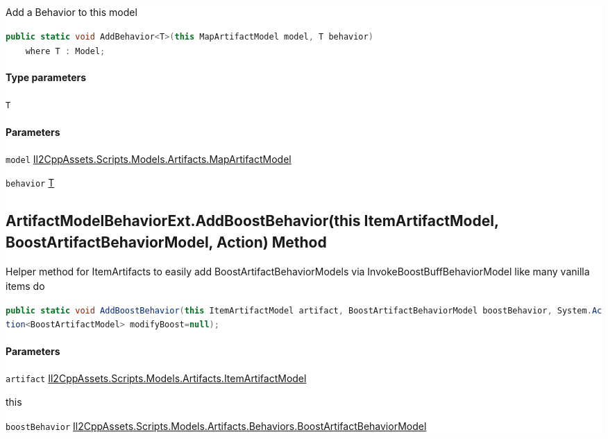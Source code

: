 Add a Behavior to this model

```csharp
public static void AddBehavior<T>(this MapArtifactModel model, T behavior)
    where T : Model;
```
#### Type parameters

<a name='BTD_Mod_Helper.Extensions.ArtifactModelBehaviorExt.AddBehavior_T_(thisMapArtifactModel,T).T'></a>

`T`
#### Parameters

<a name='BTD_Mod_Helper.Extensions.ArtifactModelBehaviorExt.AddBehavior_T_(thisMapArtifactModel,T).model'></a>

`model` [Il2CppAssets.Scripts.Models.Artifacts.MapArtifactModel](https://docs.microsoft.com/en-us/dotnet/api/Il2CppAssets.Scripts.Models.Artifacts.MapArtifactModel 'Il2CppAssets.Scripts.Models.Artifacts.MapArtifactModel')

<a name='BTD_Mod_Helper.Extensions.ArtifactModelBehaviorExt.AddBehavior_T_(thisMapArtifactModel,T).behavior'></a>

`behavior` [T](BTD_Mod_Helper.Extensions.ArtifactModelBehaviorExt.md#BTD_Mod_Helper.Extensions.ArtifactModelBehaviorExt.AddBehavior_T_(thisMapArtifactModel,T).T 'BTD_Mod_Helper.Extensions.ArtifactModelBehaviorExt.AddBehavior<T>(this MapArtifactModel, T).T')

<a name='BTD_Mod_Helper.Extensions.ArtifactModelBehaviorExt.AddBoostBehavior(thisItemArtifactModel,BoostArtifactBehaviorModel,System.Action_BoostArtifactModel_)'></a>

## ArtifactModelBehaviorExt.AddBoostBehavior(this ItemArtifactModel, BoostArtifactBehaviorModel, Action<BoostArtifactModel>) Method

Helper method for ItemArtifacts to easily add BoostArtifactBehaviorModels via InvokeBoostBuffBehaviorModel like many vanilla items do

```csharp
public static void AddBoostBehavior(this ItemArtifactModel artifact, BoostArtifactBehaviorModel boostBehavior, System.Action<BoostArtifactModel> modifyBoost=null);
```
#### Parameters

<a name='BTD_Mod_Helper.Extensions.ArtifactModelBehaviorExt.AddBoostBehavior(thisItemArtifactModel,BoostArtifactBehaviorModel,System.Action_BoostArtifactModel_).artifact'></a>

`artifact` [Il2CppAssets.Scripts.Models.Artifacts.ItemArtifactModel](https://docs.microsoft.com/en-us/dotnet/api/Il2CppAssets.Scripts.Models.Artifacts.ItemArtifactModel 'Il2CppAssets.Scripts.Models.Artifacts.ItemArtifactModel')

this

<a name='BTD_Mod_Helper.Extensions.ArtifactModelBehaviorExt.AddBoostBehavior(thisItemArtifactModel,BoostArtifactBehaviorModel,System.Action_BoostArtifactModel_).boostBehavior'></a>

`boostBehavior` [Il2CppAssets.Scripts.Models.Artifacts.Behaviors.BoostArtifactBehaviorModel](https://docs.microsoft.com/en-us/dotnet/api/Il2CppAssets.Scripts.Models.Artifacts.Behaviors.BoostArtifactBehaviorModel 'Il2CppAssets.Scripts.Models.Artifacts.Behaviors.BoostArtifactBehaviorModel')
